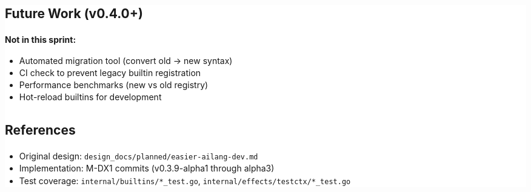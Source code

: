## Future Work (v0.4.0+)

**Not in this sprint:**
- Automated migration tool (convert old → new syntax)
- CI check to prevent legacy builtin registration
- Performance benchmarks (new vs old registry)
- Hot-reload builtins for development

## References

- Original design: `design_docs/planned/easier-ailang-dev.md`
- Implementation: M-DX1 commits (v0.3.9-alpha1 through alpha3)
- Test coverage: `internal/builtins/*_test.go`, `internal/effects/testctx/*_test.go`
